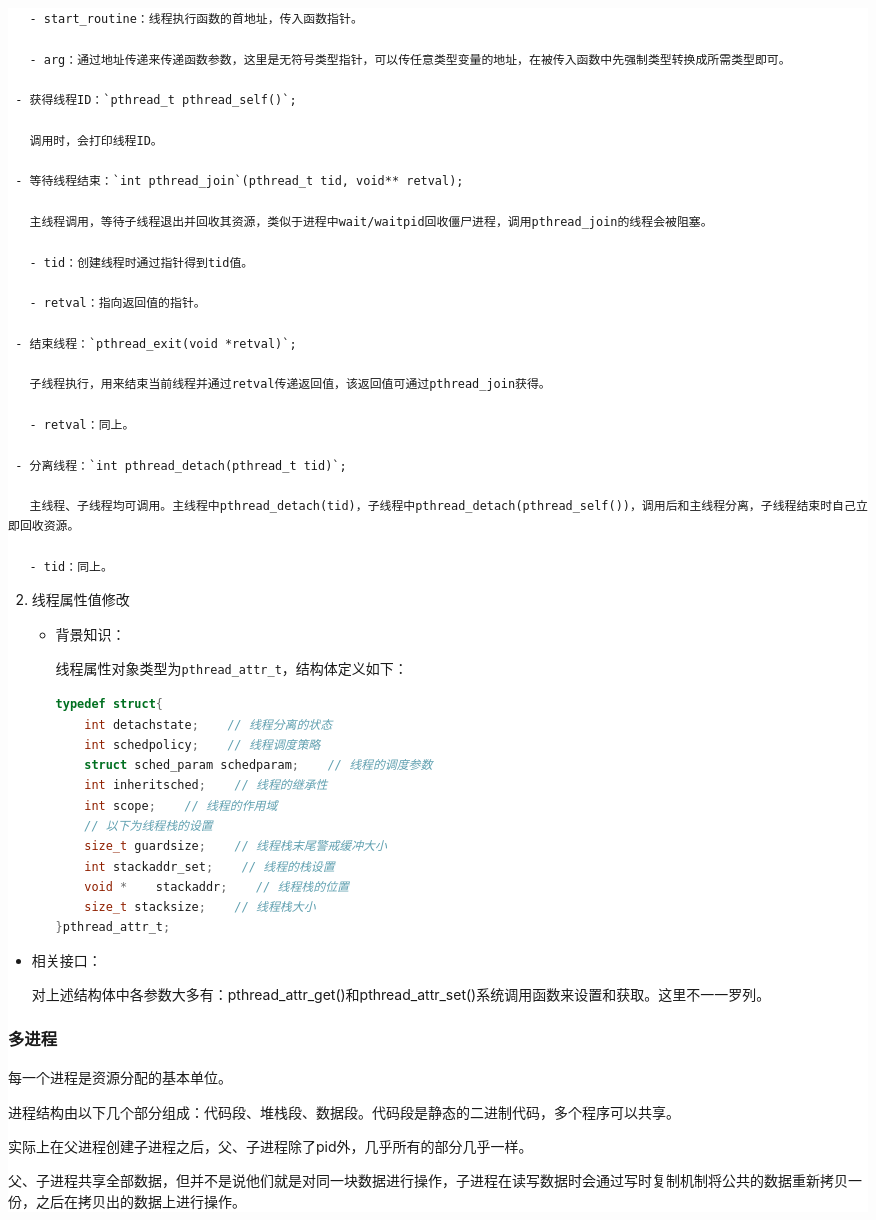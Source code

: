        - start_routine：线程执行函数的首地址，传入函数指针。

       - arg：通过地址传递来传递函数参数，这里是无符号类型指针，可以传任意类型变量的地址，在被传入函数中先强制类型转换成所需类型即可。

     - 获得线程ID：`pthread_t pthread_self()`;

       调用时，会打印线程ID。

     - 等待线程结束：`int pthread_join`(pthread_t tid, void** retval);

       主线程调用，等待子线程退出并回收其资源，类似于进程中wait/waitpid回收僵尸进程，调用pthread_join的线程会被阻塞。

       - tid：创建线程时通过指针得到tid值。

       - retval：指向返回值的指针。

     - 结束线程：`pthread_exit(void *retval)`;

       子线程执行，用来结束当前线程并通过retval传递返回值，该返回值可通过pthread_join获得。

       - retval：同上。

     - 分离线程：`int pthread_detach(pthread_t tid)`;

       主线程、子线程均可调用。主线程中pthread_detach(tid)，子线程中pthread_detach(pthread_self())，调用后和主线程分离，子线程结束时自己立即回收资源。

       - tid：同上。

2. 线程属性值修改

   - 背景知识：

     线程属性对象类型为`pthread_attr_t`，结构体定义如下：

     ```C
     typedef struct{
         int detachstate;    // 线程分离的状态
         int schedpolicy;    // 线程调度策略
         struct sched_param schedparam;    // 线程的调度参数
         int inheritsched;    // 线程的继承性
         int scope;    // 线程的作用域
         // 以下为线程栈的设置
         size_t guardsize;    // 线程栈末尾警戒缓冲大小
         int stackaddr_set;    // 线程的栈设置
         void *    stackaddr;    // 线程栈的位置
         size_t stacksize;    // 线程栈大小
     }pthread_attr_t;
     ```
- 相关接口：
  
  对上述结构体中各参数大多有：pthread_attr_get()和pthread_attr_set()系统调用函数来设置和获取。这里不一一罗列。

### 多进程

每一个进程是资源分配的基本单位。

进程结构由以下几个部分组成：代码段、堆栈段、数据段。代码段是静态的二进制代码，多个程序可以共享。

实际上在父进程创建子进程之后，父、子进程除了pid外，几乎所有的部分几乎一样。

父、子进程共享全部数据，但并不是说他们就是对同一块数据进行操作，子进程在读写数据时会通过写时复制机制将公共的数据重新拷贝一份，之后在拷贝出的数据上进行操作。
